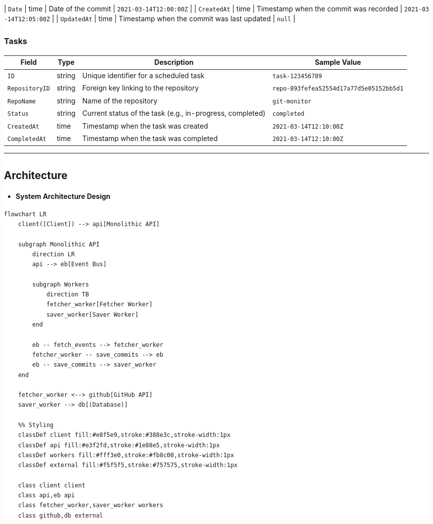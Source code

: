 | `Date`         | time   | Date of the commit                         | `2021-03-14T12:00:00Z`                                       |
| `CreatedAt`    | time   | Timestamp when the commit was recorded     | `2021-03-14T12:05:00Z`                                       |
| `UpdatedAt`    | time   | Timestamp when the commit was last updated | `null`                                                       |

### Tasks

| Field          | Type   | Description                                               | Sample Value                            |
| -------------- | ------ | --------------------------------------------------------- | --------------------------------------- |
| `ID`           | string | Unique identifier for a scheduled task                    | `task-123456789`                        |
| `RepositoryID` | string | Foreign key linking to the repository                     | `repo-893fefea52554d17a77d5e05152bb5d1` |
| `RepoName`     | string | Name of the repository                                    | `git-monitor`                           |
| `Status`       | string | Current status of the task (e.g., in-progress, completed) | `completed`                             |
| `CreatedAt`    | time   | Timestamp when the task was created                       | `2021-03-14T12:10:00Z`                  |
| `CompletedAt`  | time   | Timestamp when the task was completed                     | `2021-03-14T12:10:00Z`                  |

---

## Architecture

- **System Architecture Design**
```mermaid
flowchart LR
    client([Client]) --> api[Monolithic API]

    subgraph Monolithic API
        direction LR
        api --> eb[Event Bus]
        
        subgraph Workers
            direction TB
            fetcher_worker[Fetcher Worker]
            saver_worker[Saver Worker]
        end
        
        eb -- fetch_events --> fetcher_worker
        fetcher_worker -- save_commits --> eb
        eb -- save_commits --> saver_worker
    end

    fetcher_worker <--> github[GitHub API]
    saver_worker --> db[(Database)]

    %% Styling
    classDef client fill:#e8f5e9,stroke:#388e3c,stroke-width:1px
    classDef api fill:#e3f2fd,stroke:#1e88e5,stroke-width:1px
    classDef workers fill:#fff3e0,stroke:#fb8c00,stroke-width:1px
    classDef external fill:#f5f5f5,stroke:#757575,stroke-width:1px
    
    class client client
    class api,eb api
    class fetcher_worker,saver_worker workers
    class github,db external
```
